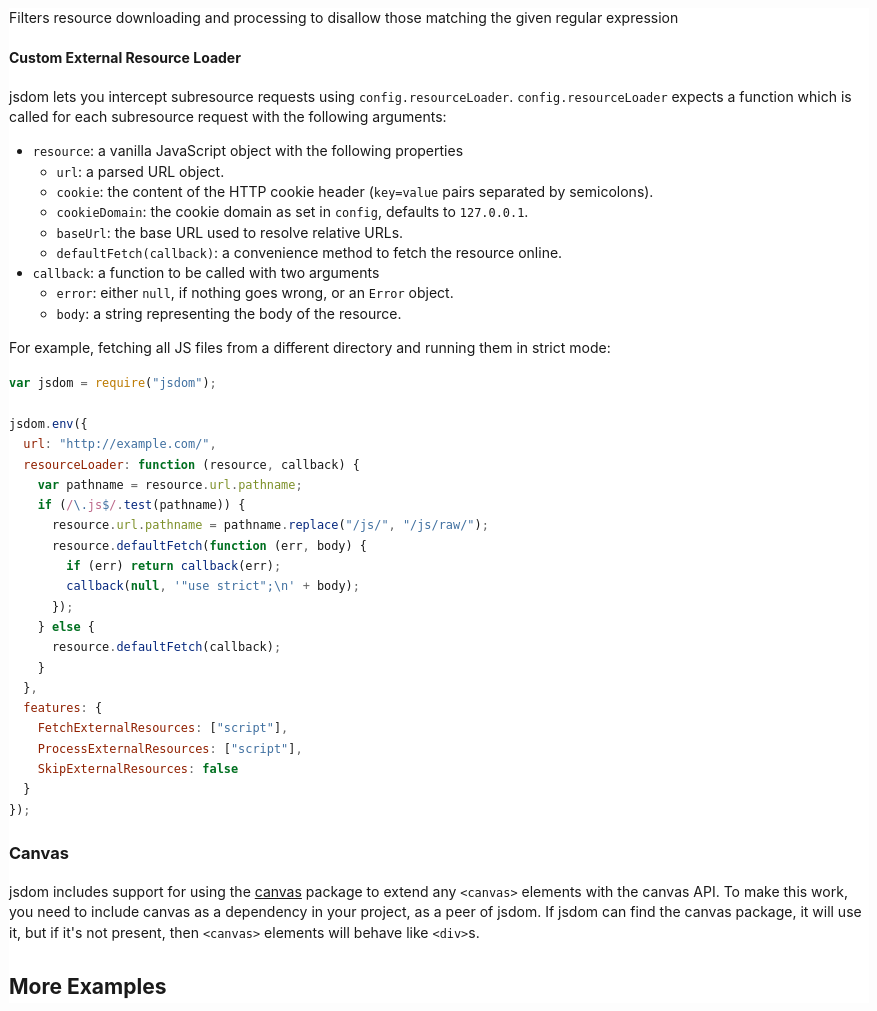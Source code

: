 Filters resource downloading and processing to disallow those matching the given regular expression

#### Custom External Resource Loader

jsdom lets you intercept subresource requests using `config.resourceLoader`. `config.resourceLoader` expects a function which is called for each subresource request with the following arguments:

- `resource`: a vanilla JavaScript object with the following properties
  - `url`: a parsed URL object.
  - `cookie`: the content of the HTTP cookie header (`key=value` pairs separated by semicolons).
  - `cookieDomain`: the cookie domain as set in `config`, defaults to `127.0.0.1`.
  - `baseUrl`: the base URL used to resolve relative URLs.
  - `defaultFetch(callback)`: a convenience method to fetch the resource online.
- `callback`: a function to be called with two arguments
  - `error`: either `null`, if nothing goes wrong, or an `Error` object.
  - `body`: a string representing the body of the resource.

For example, fetching all JS files from a different directory and running them in strict mode:

```js
var jsdom = require("jsdom");

jsdom.env({
  url: "http://example.com/",
  resourceLoader: function (resource, callback) {
    var pathname = resource.url.pathname;
    if (/\.js$/.test(pathname)) {
      resource.url.pathname = pathname.replace("/js/", "/js/raw/");
      resource.defaultFetch(function (err, body) {
        if (err) return callback(err);
        callback(null, '"use strict";\n' + body);
      });
    } else {
      resource.defaultFetch(callback);
    }
  },
  features: {
    FetchExternalResources: ["script"],
    ProcessExternalResources: ["script"],
    SkipExternalResources: false
  }
});
```

### Canvas

jsdom includes support for using the [canvas](https://npmjs.org/package/canvas) package to extend any `<canvas>` elements with the canvas API. To make this work, you need to include canvas as a dependency in your project, as a peer of jsdom. If jsdom can find the canvas package, it will use it, but if it's not present, then `<canvas>` elements will behave like `<div>`s.

## More Examples
